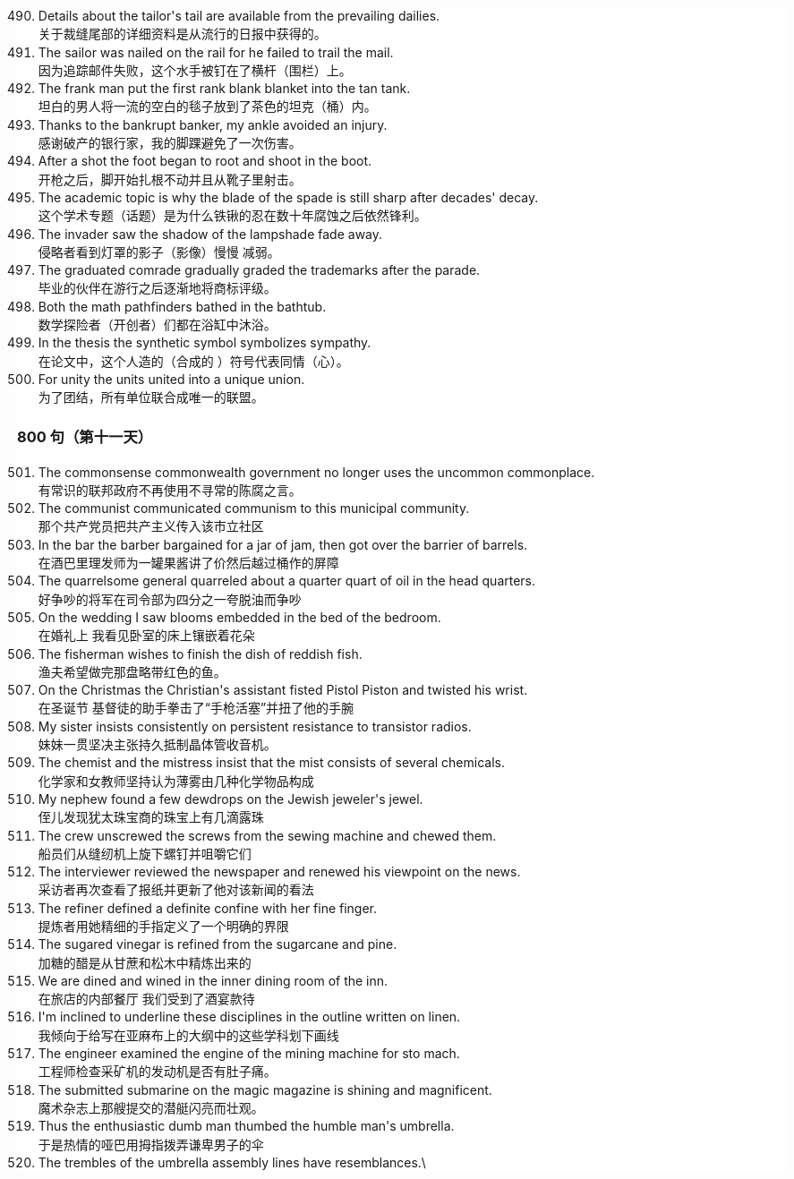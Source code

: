 490. Details about the tailor's tail are available from the prevailing dailies.\
关于裁缝尾部的详细资料是从流行的日报中获得的。
491. The sailor was nailed on the rail for he failed to trail the mail.\
因为追踪邮件失败，这个水手被钉在了横杆（围栏）上。
492. The frank man put the first rank blank blanket into the tan tank.\
坦白的男人将一流的空白的毯子放到了茶色的坦克（桶）内。
493. Thanks to the bankrupt banker, my ankle avoided an injury.\
感谢破产的银行家，我的脚踝避免了一次伤害。
494. After a shot the foot began to root and shoot in the boot.\
开枪之后，脚开始扎根不动并且从靴子里射击。
495. The academic topic is why the blade of the spade is still sharp after decades' decay.\
这个学术专题（话题）是为什么铁锹的忍在数十年腐蚀之后依然锋利。
496. The invader saw the shadow of the lampshade fade away.\
侵略者看到灯罩的影子（影像）慢慢 减弱。
497. The graduated comrade gradually graded the trademarks after the parade.\
毕业的伙伴在游行之后逐渐地将商标评级。
498. Both the math pathfinders bathed in the bathtub.\
数学探险者（开创者）们都在浴缸中沐浴。
499. In the thesis the synthetic symbol symbolizes sympathy.\
在论文中，这个人造的（合成的 ）符号代表同情（心）。
500. For unity the units united into a unique union.\
为了团结，所有单位联合成唯一的联盟。

### 800 句（第十一天）

501. The commonsense commonwealth government no longer uses the uncommon commonplace.\
有常识的联邦政府不再使用不寻常的陈腐之言。
502. The communist communicated communism to this municipal community.\
那个共产党员把共产主义传入该市立社区
503. In the bar the barber bargained for a jar of jam, then got over the barrier of barrels.\
在酒巴里理发师为一罐果酱讲了价然后越过桶作的屏障
504. The quarrelsome general quarreled about a quarter quart of oil in the head quarters.\
好争吵的将军在司令部为四分之一夸脱油而争吵
505. On the wedding I saw blooms embedded in the bed of the bedroom.\
在婚礼上 我看见卧室的床上镶嵌着花朵
506. The fisherman wishes to finish the dish of reddish fish.\
渔夫希望做完那盘略带红色的鱼。
507. On the Christmas the Christian's assistant fisted Pistol Piston and twisted his wrist.\
在圣诞节 基督徒的助手拳击了“手枪活塞”并扭了他的手腕
508. My sister insists consistently on persistent resistance to transistor radios.\
妹妹一贯坚决主张持久抵制晶体管收音机。
509. The chemist and the mistress insist that the mist consists of several chemicals.\
化学家和女教师坚持认为薄雾由几种化学物品构成
510. My nephew found a few dewdrops on the Jewish jeweler's jewel.\
侄儿发现犹太珠宝商的珠宝上有几滴露珠
511. The crew unscrewed the screws from the sewing machine and chewed them.\
船员们从缝纫机上旋下螺钉并咀嚼它们
512. The interviewer reviewed the newspaper and renewed his viewpoint on the news.\
采访者再次查看了报纸并更新了他对该新闻的看法
513. The refiner defined a definite confine with her fine finger.\
提炼者用她精细的手指定义了一个明确的界限
514. The sugared vinegar is refined from the sugarcane and pine.\
加糖的醋是从甘蔗和松木中精炼出来的
515. We are dined and wined in the inner dining room of the inn.\
在旅店的内部餐厅 我们受到了酒宴款待
516. I'm inclined to underline these disciplines in the outline written on linen.\
我倾向于给写在亚麻布上的大纲中的这些学科划下画线
517. The engineer examined the engine of the mining machine for sto mach.\
工程师检查采矿机的发动机是否有肚子痛。
518. The submitted submarine on the magic magazine is shining and magnificent.\
魔术杂志上那艘提交的潜艇闪亮而壮观。
519. Thus the enthusiastic dumb man thumbed the humble man's umbrella.\
于是热情的哑巴用拇指拨弄谦卑男子的伞
520. The trembles of the umbrella assembly lines have resemblances.\